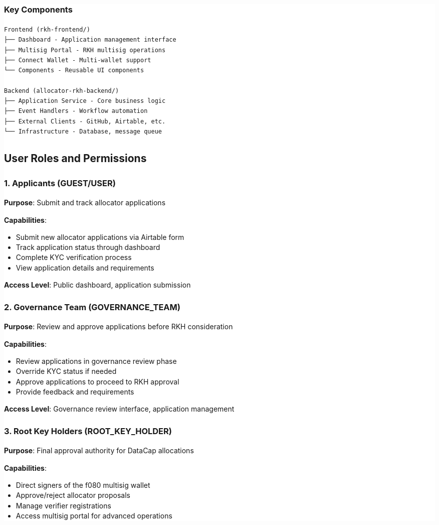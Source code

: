 ### Key Components

```
Frontend (rkh-frontend/)
├── Dashboard - Application management interface
├── Multisig Portal - RKH multisig operations
├── Connect Wallet - Multi-wallet support
└── Components - Reusable UI components

Backend (allocator-rkh-backend/)
├── Application Service - Core business logic
├── Event Handlers - Workflow automation
├── External Clients - GitHub, Airtable, etc.
└── Infrastructure - Database, message queue
```

## User Roles and Permissions

### 1. Applicants (GUEST/USER)

**Purpose**: Submit and track allocator applications

**Capabilities**:

- Submit new allocator applications via Airtable form
- Track application status through dashboard
- Complete KYC verification process
- View application details and requirements

**Access Level**: Public dashboard, application submission

### 2. Governance Team (GOVERNANCE_TEAM)

**Purpose**: Review and approve applications before RKH consideration

**Capabilities**:

- Review applications in governance review phase
- Override KYC status if needed
- Approve applications to proceed to RKH approval
- Provide feedback and requirements

**Access Level**: Governance review interface, application management

### 3. Root Key Holders (ROOT_KEY_HOLDER)

**Purpose**: Final approval authority for DataCap allocations

**Capabilities**:

- Direct signers of the f080 multisig wallet
- Approve/reject allocator proposals
- Manage verifier registrations
- Access multisig portal for advanced operations
